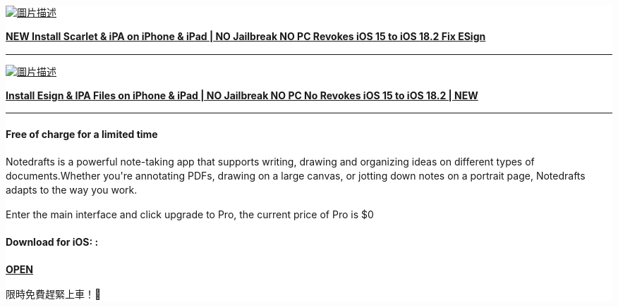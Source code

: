 
<a href="/img/IMG_6068.JPG " data-lightbox="image-1" data-title="我的图片">
    <img src="/img/IMG_6068.JPG " width="80%" alt="圖片描述">
</a>

**[NEW Install Scarlet & iPA on iPhone & iPad | NO Jailbreak NO PC Revokes iOS 15 to iOS 18.2 Fix ESign](https://youtu.be/zF4702nXE-c)**

---

<a href="/img/IMG_5918.JPG " data-lightbox="image-1" data-title="我的图片">
    <img src="/img/IMG_5918.JPG " width="80%" alt="圖片描述">
</a>

**[Install Esign & IPA Files on iPhone & iPad | NO Jailbreak NO PC No Revokes iOS 15 to iOS 18.2 | NEW](https://youtu.be/ygGUh-kUyd0)**

---

#### Free of charge for a limited time

Notedrafts is a powerful note-taking app that supports writing, drawing and organizing ideas on different types of documents.Whether you're annotating PDFs, drawing on a large canvas, or jotting down notes on a portrait page, Notedrafts adapts to the way you work.

Enter the main interface and click upgrade to Pro, the current price of Pro is $0

#### **<and font style="background: "> Download for iOS: :</font>** 
**[ OPEN](https://apps.apple.com/tw/app/note-taking-notedrafts/id6743032079)**

限時免費趕緊上車！🤗

